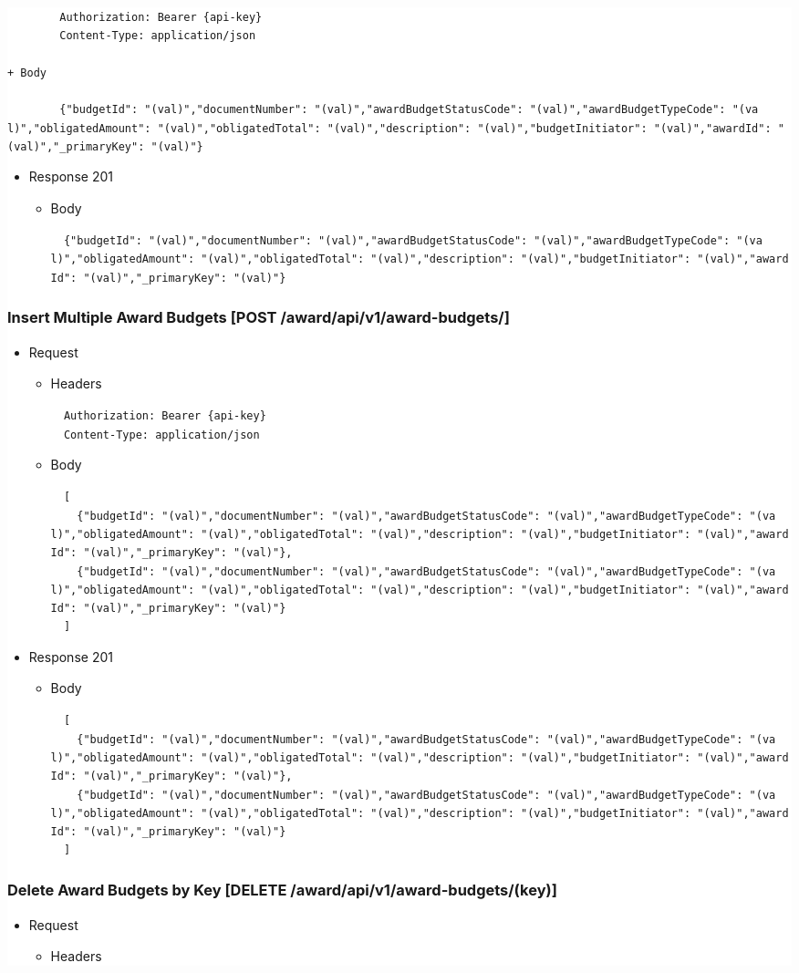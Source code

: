             Authorization: Bearer {api-key}   
            Content-Type: application/json

    + Body
    
            {"budgetId": "(val)","documentNumber": "(val)","awardBudgetStatusCode": "(val)","awardBudgetTypeCode": "(val)","obligatedAmount": "(val)","obligatedTotal": "(val)","description": "(val)","budgetInitiator": "(val)","awardId": "(val)","_primaryKey": "(val)"}
			
+ Response 201
    
    + Body
            
            {"budgetId": "(val)","documentNumber": "(val)","awardBudgetStatusCode": "(val)","awardBudgetTypeCode": "(val)","obligatedAmount": "(val)","obligatedTotal": "(val)","description": "(val)","budgetInitiator": "(val)","awardId": "(val)","_primaryKey": "(val)"}
            
### Insert Multiple Award Budgets [POST /award/api/v1/award-budgets/]

+ Request

    + Headers

            Authorization: Bearer {api-key}   
            Content-Type: application/json

    + Body
    
            [
              {"budgetId": "(val)","documentNumber": "(val)","awardBudgetStatusCode": "(val)","awardBudgetTypeCode": "(val)","obligatedAmount": "(val)","obligatedTotal": "(val)","description": "(val)","budgetInitiator": "(val)","awardId": "(val)","_primaryKey": "(val)"},
              {"budgetId": "(val)","documentNumber": "(val)","awardBudgetStatusCode": "(val)","awardBudgetTypeCode": "(val)","obligatedAmount": "(val)","obligatedTotal": "(val)","description": "(val)","budgetInitiator": "(val)","awardId": "(val)","_primaryKey": "(val)"}
            ]
			
+ Response 201
    
    + Body
            
            [
              {"budgetId": "(val)","documentNumber": "(val)","awardBudgetStatusCode": "(val)","awardBudgetTypeCode": "(val)","obligatedAmount": "(val)","obligatedTotal": "(val)","description": "(val)","budgetInitiator": "(val)","awardId": "(val)","_primaryKey": "(val)"},
              {"budgetId": "(val)","documentNumber": "(val)","awardBudgetStatusCode": "(val)","awardBudgetTypeCode": "(val)","obligatedAmount": "(val)","obligatedTotal": "(val)","description": "(val)","budgetInitiator": "(val)","awardId": "(val)","_primaryKey": "(val)"}
            ]
            
### Delete Award Budgets by Key [DELETE /award/api/v1/award-budgets/(key)]
	 
+ Request

    + Headers
